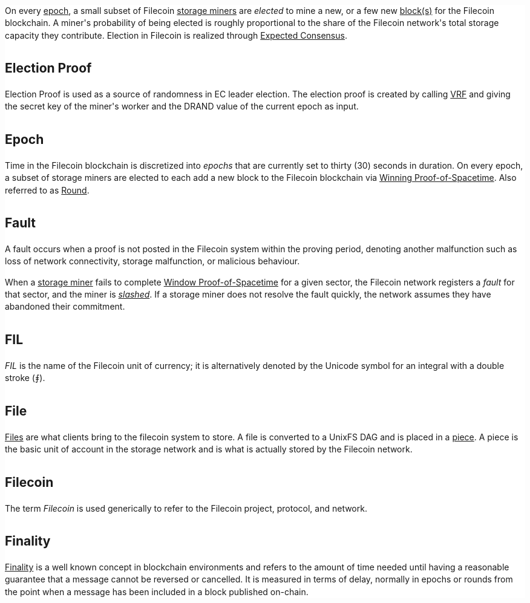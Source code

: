 On every [epoch](glossary#epoch), a small subset of Filecoin [storage miners](glossary#storage-miner-actor) are _elected_ to mine a new, or a few new [block(s)](glossary#block) for the Filecoin blockchain. A miner's probability of being elected is roughly proportional to the share of the Filecoin network's total storage capacity they contribute. Election in Filecoin is realized through [Expected Consensus](expected_consensus).

## Election Proof

Election Proof is used as a source of randomness in EC leader election. The election proof is created by calling [VRF](glossary#vrf) and giving the secret key of the miner's worker and the DRAND value of the current epoch as input.

## Epoch

Time in the Filecoin blockchain is discretized into _epochs_ that are currently set to thirty (30) seconds in duration. On every epoch, a subset of storage miners are elected to each add a new block to the Filecoin blockchain via [Winning Proof-of-Spacetime](glossary#winning-proof-of-spacetime-winningpost). Also referred to as [Round](glossary#round).

## Fault

A fault occurs when a proof is not posted in the Filecoin system within the proving period, denoting another malfunction such as loss of network connectivity, storage malfunction, or malicious behaviour.

When a [storage miner](glossary#storage-miner-actor) fails to complete [Window Proof-of-Spacetime](glossary#window-proof-of-spacetime-windowpost) for a given sector, the Filecoin network registers a _fault_ for that sector, and the miner is [_slashed_](glossary#slashing). If a storage miner does not resolve the fault quickly, the network assumes they have abandoned their commitment.

## FIL

_FIL_ is the name of the Filecoin unit of currency; it is alternatively denoted by the Unicode symbol for an integral with a double stroke (⨎).

## File

[Files](file) are what clients bring to the filecoin system to store. A file is converted to a UnixFS DAG and is placed in a [piece](glossary#piece). A piece is the basic unit of account in the storage network and is what is actually stored by the Filecoin network.

## Filecoin

The term _Filecoin_ is used generically to refer to the Filecoin project, protocol, and network.

## Finality

[Finality](expected_consensus#finality-in-ec) is a well known concept in blockchain environments and refers to the amount of time needed until having a reasonable guarantee that a message cannot be reversed or cancelled. It is measured in terms of delay, normally in epochs or rounds from the point when a message has been included in a block published on-chain.

